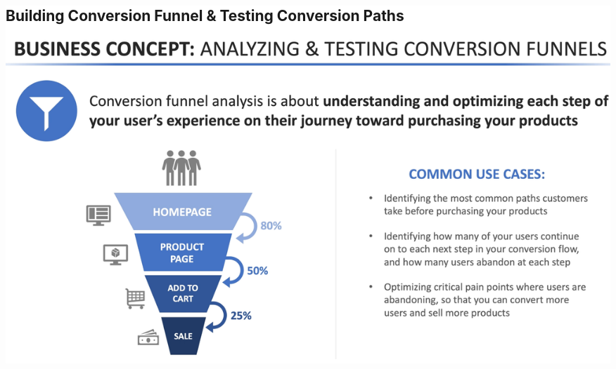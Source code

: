 ## Building Conversion Funnel & Testing Conversion Paths

<img width=100%  src= "https://github.com/jeevnesh/Maven_Fuzzy_Factory/blob/main/2.Analyzing%20Website%20Performance/Building%20Conversion%20Funnel%20%26%20Testing%20Conversion%20Paths.png" />
